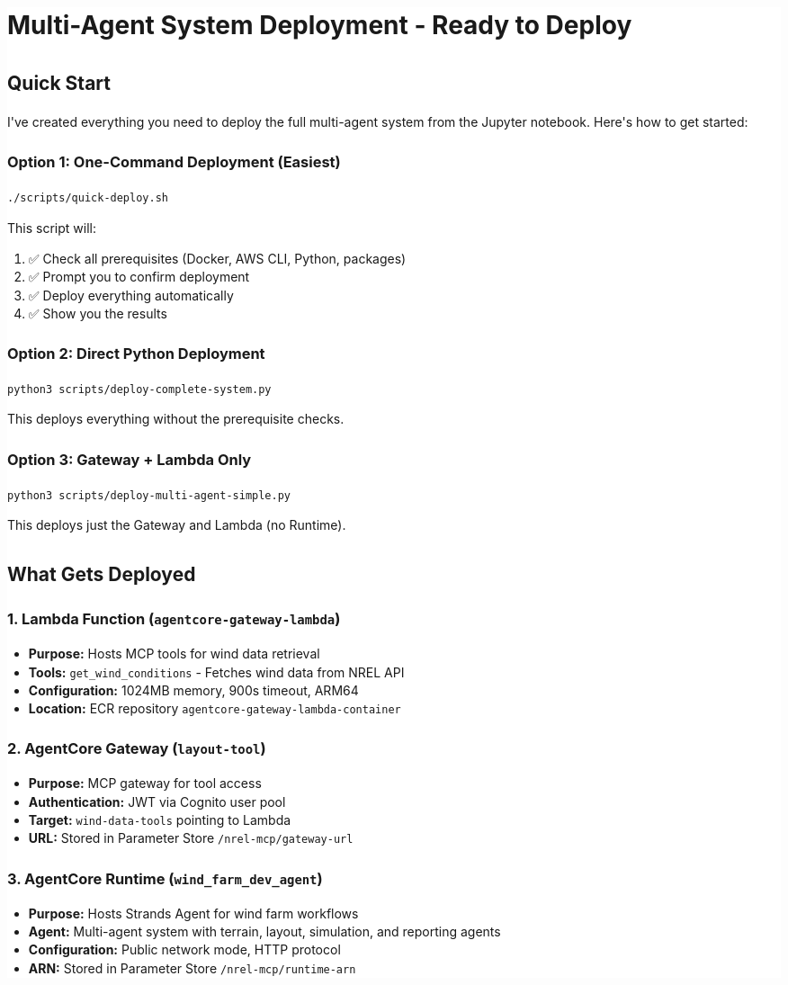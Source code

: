 # Multi-Agent System Deployment - Ready to Deploy

## Quick Start

I've created everything you need to deploy the full multi-agent system from the Jupyter notebook. Here's how to get started:

### Option 1: One-Command Deployment (Easiest)

```bash
./scripts/quick-deploy.sh
```

This script will:
1. ✅ Check all prerequisites (Docker, AWS CLI, Python, packages)
2. ✅ Prompt you to confirm deployment
3. ✅ Deploy everything automatically
4. ✅ Show you the results

### Option 2: Direct Python Deployment

```bash
python3 scripts/deploy-complete-system.py
```

This deploys everything without the prerequisite checks.

### Option 3: Gateway + Lambda Only

```bash
python3 scripts/deploy-multi-agent-simple.py
```

This deploys just the Gateway and Lambda (no Runtime).

## What Gets Deployed

### 1. Lambda Function (`agentcore-gateway-lambda`)
- **Purpose:** Hosts MCP tools for wind data retrieval
- **Tools:** `get_wind_conditions` - Fetches wind data from NREL API
- **Configuration:** 1024MB memory, 900s timeout, ARM64
- **Location:** ECR repository `agentcore-gateway-lambda-container`

### 2. AgentCore Gateway (`layout-tool`)
- **Purpose:** MCP gateway for tool access
- **Authentication:** JWT via Cognito user pool
- **Target:** `wind-data-tools` pointing to Lambda
- **URL:** Stored in Parameter Store `/nrel-mcp/gateway-url`

### 3. AgentCore Runtime (`wind_farm_dev_agent`)
- **Purpose:** Hosts Strands Agent for wind farm workflows
- **Agent:** Multi-agent system with terrain, layout, simulation, and reporting agents
- **Configuration:** Public network mode, HTTP protocol
- **ARN:** Stored in Parameter Store `/nrel-mcp/runtime-arn`
